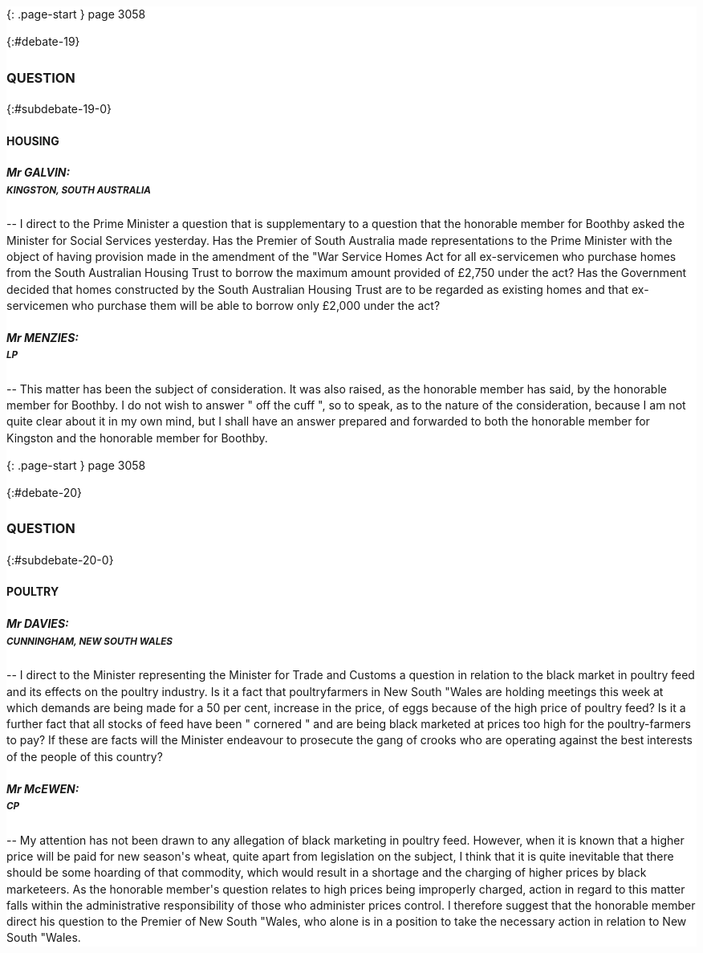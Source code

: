 {: .page-start }
page 3058

{:#debate-19}
### QUESTION

{:#subdebate-19-0}
#### HOUSING

##### Mr GALVIN:<br><small class="text-muted">KINGSTON, SOUTH AUSTRALIA</small>

-- I direct to the Prime Minister a question that is supplementary to a question that the honorable member for Boothby asked the Minister for Social Services yesterday. Has the Premier of South Australia made representations to the Prime Minister with the object of having provision made in the amendment of the "War Service Homes Act for all ex-servicemen who purchase homes from the South Australian Housing Trust to borrow the maximum amount provided of £2,750 under the act? Has the Government decided that homes constructed by the South Australian Housing Trust are to be regarded as existing homes and that ex-servicemen who purchase them will be able to borrow only £2,000 under the act? 

##### Mr MENZIES:<br><small class="text-muted">LP</small>

-- This matter has been the subject of consideration. It was also raised, as the honorable member has said, by the honorable member for Boothby. I do not wish to answer " off the cuff ", so to speak, as to the nature of the consideration, because I am not quite clear about it in my own mind, but I shall have an answer prepared and forwarded to both the honorable member for Kingston and the honorable member for Boothby. 

{: .page-start }
page 3058

{:#debate-20}
### QUESTION

{:#subdebate-20-0}
#### POULTRY

##### Mr DAVIES:<br><small class="text-muted">CUNNINGHAM, NEW SOUTH WALES</small>

-- I direct to the Minister representing the Minister for Trade and Customs a question in relation to the black market in poultry feed and its effects on the poultry industry. Is it a fact that poultryfarmers in New South "Wales are holding meetings this week at which demands are being made for a 50 per cent, increase in the price, of eggs because of the high price of poultry feed? Is it a further fact that all stocks of feed have been " cornered " and are being black marketed at prices too high for the poultry-farmers to pay? If these are facts will the Minister endeavour to prosecute the gang of crooks who are operating against the best interests of the people of this country? 

##### Mr McEWEN:<br><small class="text-muted">CP</small>

-- My attention has not been drawn to any allegation of black marketing in poultry feed. However, when it is known that a higher price will be paid for new season's wheat, quite apart from legislation on the subject, I think that it is quite inevitable that there should be some hoarding of that commodity, which would result in a shortage and the charging of higher prices by black marketeers. As the honorable member's question relates to high prices being improperly charged, action in regard to this matter falls within the administrative responsibility of those who administer prices control. I therefore suggest that the honorable member direct his question to the Premier of New South "Wales, who alone is in a position to take the necessary action in relation to New South "Wales. 
